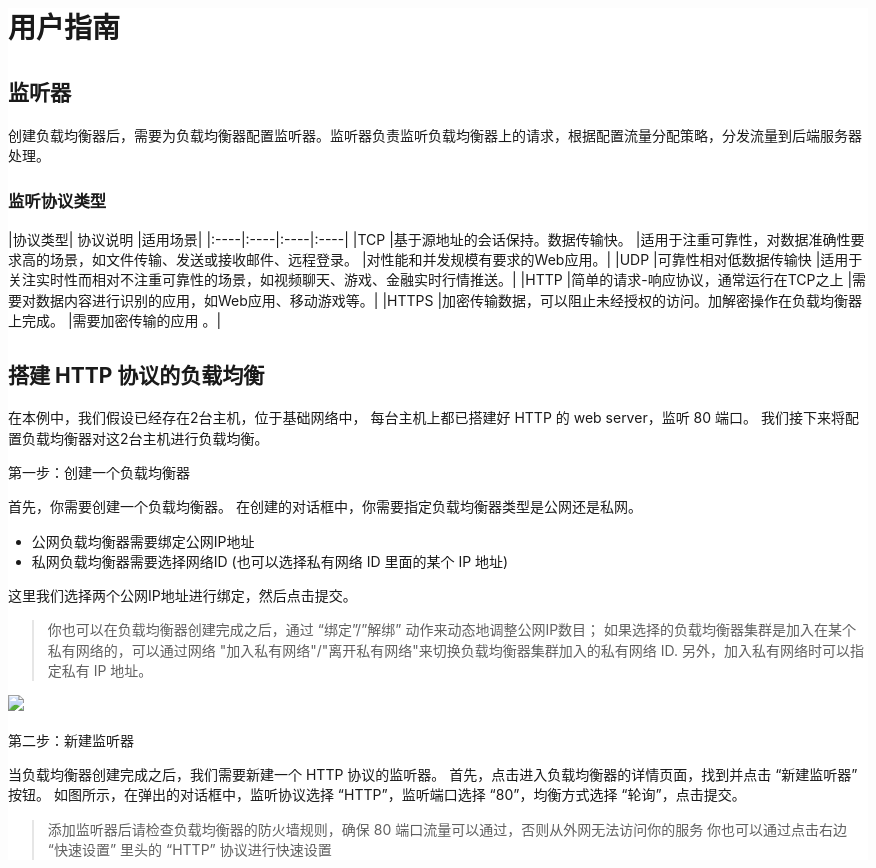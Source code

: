 ---
---

# 用户指南

## 监听器

创建负载均衡器后，需要为负载均衡器配置监听器。监听器负责监听负载均衡器上的请求，根据配置流量分配策略，分发流量到后端服务器处理。

### 监听协议类型


|协议类型|	协议说明	|适用场景|
|:----|:----|:----|:----|
|TCP	|基于源地址的会话保持。数据传输快。	|适用于注重可靠性，对数据准确性要求高的场景，如文件传输、发送或接收邮件、远程登录。   |对性能和并发规模有要求的Web应用。|
|UDP	|可靠性相对低数据传输快	|适用于关注实时性而相对不注重可靠性的场景，如视频聊天、游戏、金融实时行情推送。|
|HTTP	|简单的请求-响应协议，通常运行在TCP之上     |需要对数据内容进行识别的应用，如Web应用、移动游戏等。|
|HTTPS	|加密传输数据，可以阻止未经授权的访问。加解密操作在负载均衡器上完成。	|需要加密传输的应用 。|


## 搭建 HTTP 协议的负载均衡

在本例中，我们假设已经存在2台主机，位于基础网络中， 每台主机上都已搭建好 HTTP 的 web server，监听 80 端口。 我们接下来将配置负载均衡器对这2台主机进行负载均衡。

第一步：创建一个负载均衡器



首先，你需要创建一个负载均衡器。 在创建的对话框中，你需要指定负载均衡器类型是公网还是私网。



*   公网负载均衡器需要绑定公网IP地址
*   私网负载均衡器需要选择网络ID (也可以选择私有网络 ID 里面的某个 IP 地址)



这里我们选择两个公网IP地址进行绑定，然后点击提交。



> 你也可以在负载均衡器创建完成之后，通过 “绑定”/”解绑” 动作来动态地调整公网IP数目；
如果选择的负载均衡器集群是加入在某个私有网络的，可以通过网络 "加入私有网络"/"离开私有网络"来切换负载均衡器集群加入的私有网络 ID. 另外，加入私有网络时可以指定私有 IP 地址。

![](_images/create_lb.png)

第二步：新建监听器



当负载均衡器创建完成之后，我们需要新建一个 HTTP 协议的监听器。 首先，点击进入负载均衡器的详情页面，找到并点击 “新建监听器” 按钮。 如图所示，在弹出的对话框中，监听协议选择 “HTTP”，监听端口选择 “80”，均衡方式选择 “轮询”，点击提交。



>添加监听器后请检查负载均衡器的防火墙规则，确保 80 端口流量可以通过，否则从外网无法访问你的服务 你也可以通过点击右边 “快速设置” 里头的 “HTTP” 协议进行快速设置
